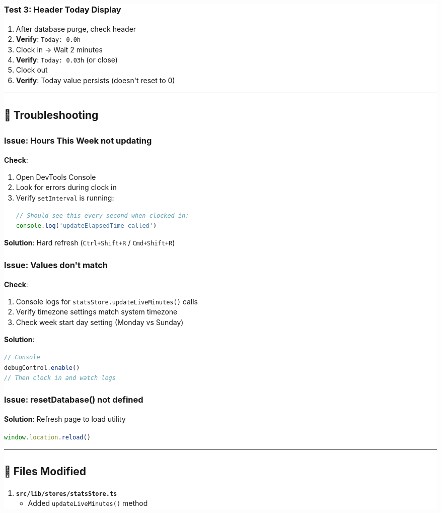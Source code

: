 ### Test 3: Header Today Display

1. After database purge, check header
2. **Verify**: `Today: 0.0h`
3. Clock in → Wait 2 minutes
4. **Verify**: `Today: 0.03h` (or close)
5. Clock out
6. **Verify**: Today value persists (doesn't reset to 0)

---

## 🐛 Troubleshooting

### Issue: Hours This Week not updating

**Check**:
1. Open DevTools Console
2. Look for errors during clock in
3. Verify `setInterval` is running:
   ```javascript
   // Should see this every second when clocked in:
   console.log('updateElapsedTime called')
   ```

**Solution**: Hard refresh (`Ctrl+Shift+R` / `Cmd+Shift+R`)

### Issue: Values don't match

**Check**:
1. Console logs for `statsStore.updateLiveMinutes()` calls
2. Verify timezone settings match system timezone
3. Check week start day setting (Monday vs Sunday)

**Solution**: 
```javascript
// Console
debugControl.enable()
// Then clock in and watch logs
```

### Issue: resetDatabase() not defined

**Solution**: Refresh page to load utility
```javascript
window.location.reload()
```

---

## 📁 Files Modified

1. **`src/lib/stores/statsStore.ts`**
   - Added `updateLiveMinutes()` method
